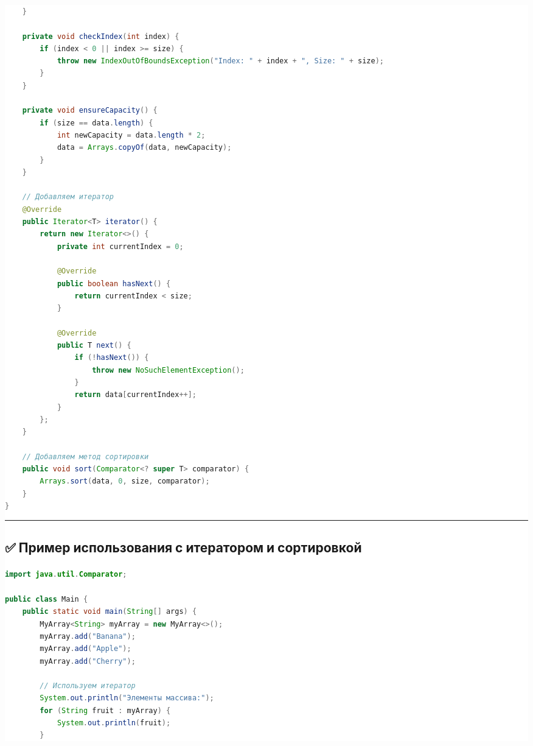 ```java
    }

    private void checkIndex(int index) {
        if (index < 0 || index >= size) {
            throw new IndexOutOfBoundsException("Index: " + index + ", Size: " + size);
        }
    }

    private void ensureCapacity() {
        if (size == data.length) {
            int newCapacity = data.length * 2;
            data = Arrays.copyOf(data, newCapacity);
        }
    }

    // Добавляем итератор
    @Override
    public Iterator<T> iterator() {
        return new Iterator<>() {
            private int currentIndex = 0;

            @Override
            public boolean hasNext() {
                return currentIndex < size;
            }

            @Override
            public T next() {
                if (!hasNext()) {
                    throw new NoSuchElementException();
                }
                return data[currentIndex++];
            }
        };
    }

    // Добавляем метод сортировки
    public void sort(Comparator<? super T> comparator) {
        Arrays.sort(data, 0, size, comparator);
    }
}
```

---

## ✅ Пример использования с итератором и сортировкой

```java
import java.util.Comparator;

public class Main {
    public static void main(String[] args) {
        MyArray<String> myArray = new MyArray<>();
        myArray.add("Banana");
        myArray.add("Apple");
        myArray.add("Cherry");

        // Используем итератор
        System.out.println("Элементы массива:");
        for (String fruit : myArray) {
            System.out.println(fruit);
        }

```